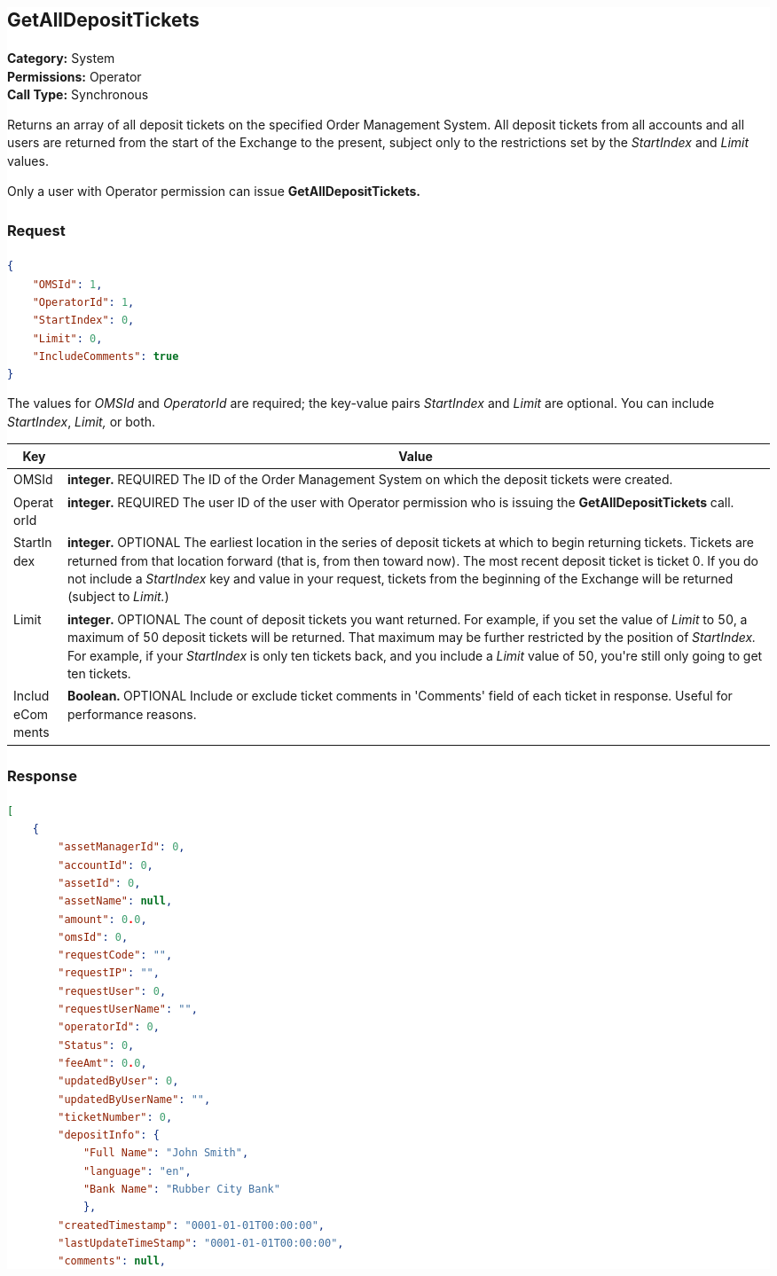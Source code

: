 ## GetAllDepositTickets

**Category:** System<br />**Permissions:** Operator<br />**Call Type:** Synchronous

Returns an array of all deposit tickets on the specified Order Management System. All deposit tickets from all accounts and all users are returned from the start of the Exchange to the present, subject only to the restrictions set by the *StartIndex* and *Limit* values.

Only a user with Operator permission can issue **GetAllDepositTickets.**

### Request

```json
{
    "OMSId": 1,
    "OperatorId": 1,
    "StartIndex": 0,
    "Limit": 0,
    "IncludeComments": true
}
```

The values for *OMSId* and *OperatorId* are required; the key-value pairs *StartIndex* and *Limit* are optional. You can include *StartIndex*, *Limit,* or both.

| Key            | Value                                                        |
| -------------- | ------------------------------------------------------------ |
| OMSId          | **integer.** REQUIRED The ID of the Order Management System on which the deposit tickets were created. |
| OperatorId     | **integer.** REQUIRED The user ID of the user with Operator permission who is issuing the **GetAllDepositTickets** call. |
| StartIndex     | **integer.** OPTIONAL The earliest location in the series of deposit tickets at which to begin returning tickets. Tickets are returned from that location forward (that is, from then toward now). The most recent deposit ticket is ticket 0. If you do not include a *StartIndex* key and value in your request, tickets from the beginning of the Exchange will be returned (subject to *Limit.*) |
| Limit          | **integer.** OPTIONAL The count of deposit tickets you want returned. For example, if you set the value of *Limit* to 50, a maximum of 50 deposit tickets will be returned. That maximum may be further restricted by the position of *StartIndex.* For example, if your *StartIndex* is only ten tickets back, and you include a *Limit* value of 50, you're still only going to get ten tickets. |
| IncludeComments | **Boolean.** OPTIONAL Include or exclude ticket comments in 'Comments' field of each ticket in response. Useful for performance reasons. |

### Response

```json
[
    {
        "assetManagerId": 0,
        "accountId": 0,
        "assetId": 0,
        "assetName": null,
        "amount": 0.0,
        "omsId": 0,
        "requestCode": "",
        "requestIP": "",
        "requestUser": 0,
        "requestUserName": "",
        "operatorId": 0,
        "Status": 0,
        "feeAmt": 0.0,
        "updatedByUser": 0,
        "updatedByUserName": "",
        "ticketNumber": 0,
        "depositInfo": {
        	"Full Name": "John Smith",
        	"language": "en",
        	"Bank Name": "Rubber City Bank"
    		},
        "createdTimestamp": "0001-01-01T00:00:00",
        "lastUpdateTimeStamp": "0001-01-01T00:00:00",
        "comments": null,
```